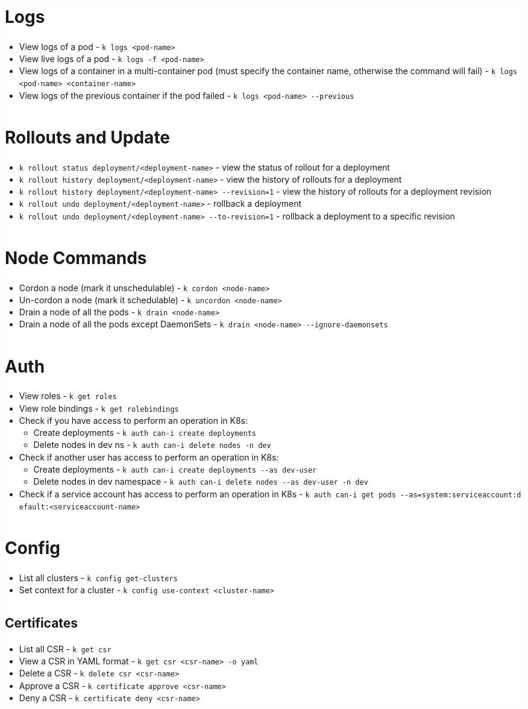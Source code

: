 # Logs

- View logs of a pod - `k logs <pod-name>`
- View live logs of a pod - `k logs -f <pod-name>`
- View logs of a container in a multi-container pod (must specify the container name, otherwise the command will fail) - `k logs <pod-name> <container-name>`
- View logs of the previous container if the pod failed - `k logs <pod-name> --previous`

# Rollouts and Update

- `k rollout status deployment/<deployment-name>` - view the status of rollout for a deployment
- `k rollout history deployment/<deployment-name>` - view the history of rollouts for a deployment
- `k rollout history deployment/<deployment-name> --revision=1` - view the history of rollouts for a deployment revision
- `k rollout undo deployment/<deployment-name>` - rollback a deployment
- `k rollout undo deployment/<deployment-name> --to-revision=1` - rollback a deployment to a specific revision

# Node Commands

- Cordon a node (mark it unschedulable) - `k cordon <node-name>`
- Un-cordon a node (mark it schedulable) - `k uncordon <node-name>`
- Drain a node of all the pods - `k drain <node-name>`
- Drain a node of all the pods except DaemonSets - `k drain <node-name> --ignore-daemonsets`

# Auth

- View roles - `k get roles`
- View role bindings - `k get rolebindings`
- Check if you have access to perform an operation in K8s:
    - Create deployments - `k auth can-i create deployments`
    - Delete nodes in dev ns - `k auth can-i delete nodes -n dev`
- Check if another user has access to perform an operation in K8s:
    - Create deployments - `k auth can-i create deployments --as dev-user`
    - Delete nodes in dev namespace - `k auth can-i delete nodes --as dev-user -n dev`
- Check if a service account has access to perform an operation in K8s - `k auth can-i get pods --as=system:serviceaccount:default:<serviceaccount-name>`

# Config

- List all clusters - `k config get-clusters`
- Set context for a cluster - `k config use-context <cluster-name>`

## Certificates

- List all CSR - `k get csr`
- View a CSR in YAML format - `k get csr <csr-name> -o yaml`
- Delete a CSR - `k delete csr <csr-name>`
- Approve a CSR - `k certificate approve <csr-name>`
- Deny a CSR - `k certificate deny <csr-name>`
